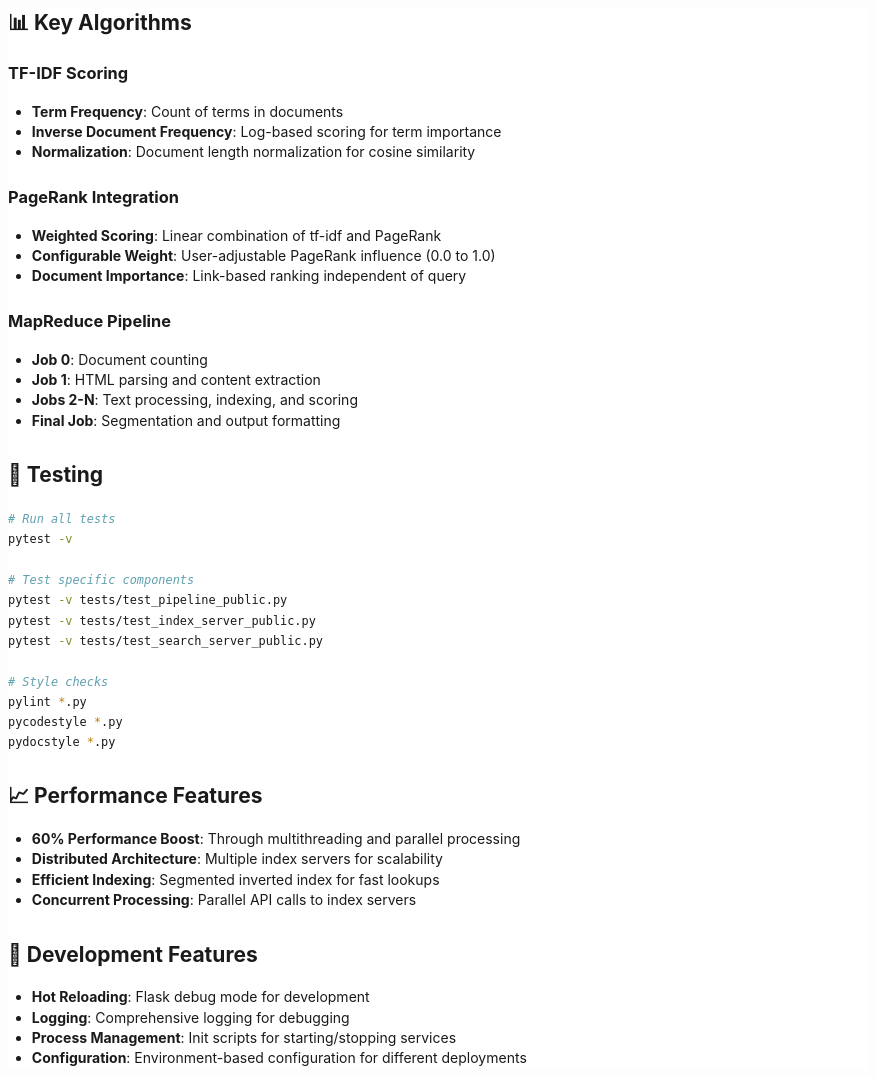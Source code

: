 ## 📊 Key Algorithms

### TF-IDF Scoring
- **Term Frequency**: Count of terms in documents
- **Inverse Document Frequency**: Log-based scoring for term importance
- **Normalization**: Document length normalization for cosine similarity

### PageRank Integration
- **Weighted Scoring**: Linear combination of tf-idf and PageRank
- **Configurable Weight**: User-adjustable PageRank influence (0.0 to 1.0)
- **Document Importance**: Link-based ranking independent of query

### MapReduce Pipeline
- **Job 0**: Document counting
- **Job 1**: HTML parsing and content extraction
- **Jobs 2-N**: Text processing, indexing, and scoring
- **Final Job**: Segmentation and output formatting

## 🧪 Testing

```bash
# Run all tests
pytest -v

# Test specific components
pytest -v tests/test_pipeline_public.py
pytest -v tests/test_index_server_public.py
pytest -v tests/test_search_server_public.py

# Style checks
pylint *.py
pycodestyle *.py
pydocstyle *.py
```

## 📈 Performance Features

- **60% Performance Boost**: Through multithreading and parallel processing
- **Distributed Architecture**: Multiple index servers for scalability
- **Efficient Indexing**: Segmented inverted index for fast lookups
- **Concurrent Processing**: Parallel API calls to index servers

## 🔧 Development Features

- **Hot Reloading**: Flask debug mode for development
- **Logging**: Comprehensive logging for debugging
- **Process Management**: Init scripts for starting/stopping services
- **Configuration**: Environment-based configuration for different deployments
